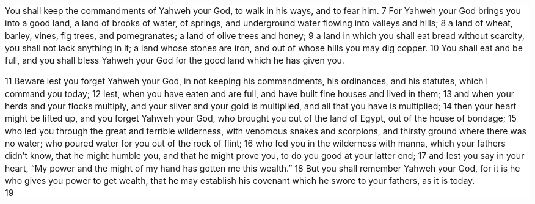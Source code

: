   You shall keep the commandments of Yahweh your God, to walk in his ways, and to fear him.
  <span class="verse" id="DEU8V7">
    7
  </span>
  For Yahweh your God brings you into a good land, a land of brooks of water, of springs, and underground water flowing into valleys and hills;
  <span class="verse" id="DEU8V8">
    8
  </span>
  a land of wheat, barley, vines, fig trees, and pomegranates; a land of olive trees and honey;
  <span class="verse" id="DEU8V9">
    9
  </span>
  a land in which you shall eat bread without scarcity, you shall not lack anything in it; a land whose stones are iron, and out of whose hills you may dig copper.
  <span class="verse" id="DEU8V10">
    10
  </span>
  You shall eat and be full, and you shall bless Yahweh your God for the good land which he has given you.
</div>
<div class="p">
  <span class="verse" id="DEU8V11">
    11
  </span>
  Beware lest you forget Yahweh your God, in not keeping his commandments, his ordinances, and his statutes, which I command you today;
  <span class="verse" id="DEU8V12">
    12
  </span>
  lest, when you have eaten and are full, and have built fine houses and lived in them;
  <span class="verse" id="DEU8V13">
    13
  </span>
  and when your herds and your flocks multiply, and your silver and your gold is multiplied, and all that you have is multiplied;
  <span class="verse" id="DEU8V14">
    14
  </span>
  then your heart might be lifted up, and you forget Yahweh your God, who brought you out of the land of Egypt, out of the house of bondage;
  <span class="verse" id="DEU8V15">
    15
  </span>
  who led you through the great and terrible wilderness, with venomous snakes and scorpions, and thirsty ground where there was no water; who poured water for you out of the rock of flint;
  <span class="verse" id="DEU8V16">
    16
  </span>
  who fed you in the wilderness with manna, which your fathers didn’t know, that he might humble you, and that he might prove you, to do you good at your latter end;
  <span class="verse" id="DEU8V17">
    17
  </span>
  and lest you say in your heart, “My power and the might of my hand has gotten me this wealth.”
  <span class="verse" id="DEU8V18">
    18
  </span>
  But you shall remember Yahweh your God, for it is he who gives you power to get wealth, that he may establish his covenant which he swore to your fathers, as it is today.
</div>
<div class="p">
  <span class="verse" id="DEU8V19">
    19